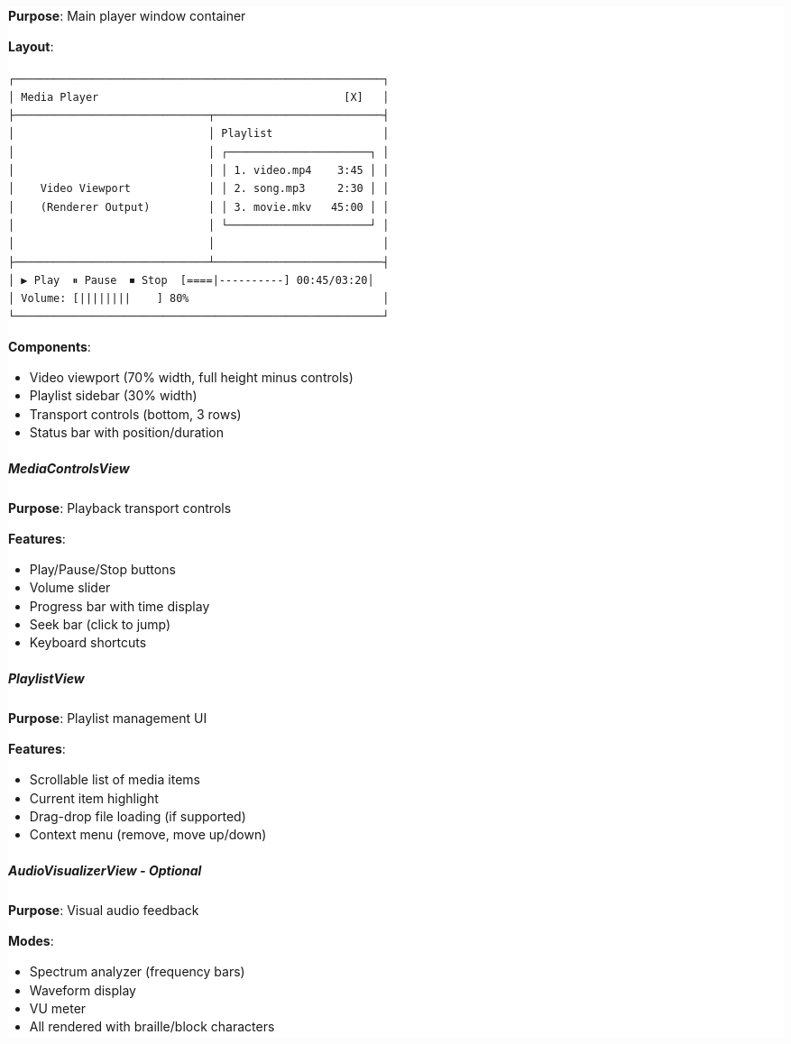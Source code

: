 **Purpose**: Main player window container

**Layout**:

```
┌─────────────────────────────────────────────────────────┐
│ Media Player                                      [X]   │
├──────────────────────────────┬──────────────────────────┤
│                              │ Playlist                 │
│                              │ ┌──────────────────────┐ │
│                              │ │ 1. video.mp4    3:45 │ │
│    Video Viewport            │ │ 2. song.mp3     2:30 │ │
│    (Renderer Output)         │ │ 3. movie.mkv   45:00 │ │
│                              │ └──────────────────────┘ │
│                              │                          │
├──────────────────────────────┴──────────────────────────┤
│ ▶ Play  ⏸ Pause  ⏹ Stop  [====|----------] 00:45/03:20│
│ Volume: [||||||||    ] 80%                              │
└─────────────────────────────────────────────────────────┘
```

**Components**:

- Video viewport (70% width, full height minus controls)
- Playlist sidebar (30% width)
- Transport controls (bottom, 3 rows)
- Status bar with position/duration

##### MediaControlsView

**Purpose**: Playback transport controls

**Features**:

- Play/Pause/Stop buttons
- Volume slider
- Progress bar with time display
- Seek bar (click to jump)
- Keyboard shortcuts

##### PlaylistView

**Purpose**: Playlist management UI

**Features**:

- Scrollable list of media items
- Current item highlight
- Drag-drop file loading (if supported)
- Context menu (remove, move up/down)

##### AudioVisualizerView - Optional

**Purpose**: Visual audio feedback

**Modes**:

- Spectrum analyzer (frequency bars)
- Waveform display
- VU meter
- All rendered with braille/block characters
